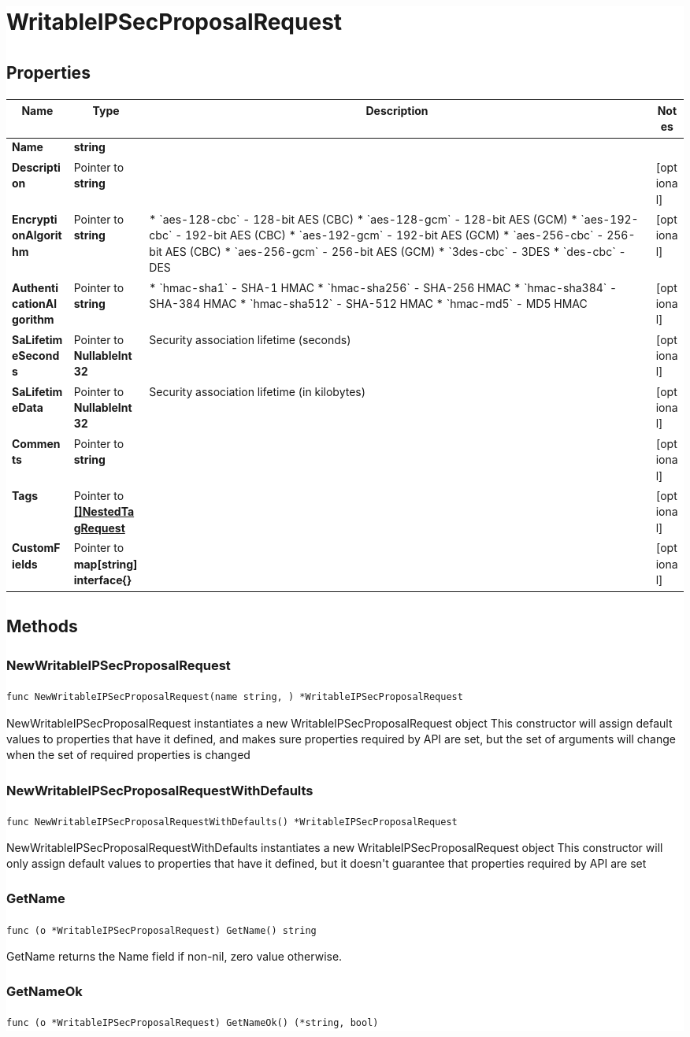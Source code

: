 # WritableIPSecProposalRequest

## Properties

Name | Type | Description | Notes
------------ | ------------- | ------------- | -------------
**Name** | **string** |  | 
**Description** | Pointer to **string** |  | [optional] 
**EncryptionAlgorithm** | Pointer to **string** | * &#x60;aes-128-cbc&#x60; - 128-bit AES (CBC) * &#x60;aes-128-gcm&#x60; - 128-bit AES (GCM) * &#x60;aes-192-cbc&#x60; - 192-bit AES (CBC) * &#x60;aes-192-gcm&#x60; - 192-bit AES (GCM) * &#x60;aes-256-cbc&#x60; - 256-bit AES (CBC) * &#x60;aes-256-gcm&#x60; - 256-bit AES (GCM) * &#x60;3des-cbc&#x60; - 3DES * &#x60;des-cbc&#x60; - DES | [optional] 
**AuthenticationAlgorithm** | Pointer to **string** | * &#x60;hmac-sha1&#x60; - SHA-1 HMAC * &#x60;hmac-sha256&#x60; - SHA-256 HMAC * &#x60;hmac-sha384&#x60; - SHA-384 HMAC * &#x60;hmac-sha512&#x60; - SHA-512 HMAC * &#x60;hmac-md5&#x60; - MD5 HMAC | [optional] 
**SaLifetimeSeconds** | Pointer to **NullableInt32** | Security association lifetime (seconds) | [optional] 
**SaLifetimeData** | Pointer to **NullableInt32** | Security association lifetime (in kilobytes) | [optional] 
**Comments** | Pointer to **string** |  | [optional] 
**Tags** | Pointer to [**[]NestedTagRequest**](NestedTagRequest.md) |  | [optional] 
**CustomFields** | Pointer to **map[string]interface{}** |  | [optional] 

## Methods

### NewWritableIPSecProposalRequest

`func NewWritableIPSecProposalRequest(name string, ) *WritableIPSecProposalRequest`

NewWritableIPSecProposalRequest instantiates a new WritableIPSecProposalRequest object
This constructor will assign default values to properties that have it defined,
and makes sure properties required by API are set, but the set of arguments
will change when the set of required properties is changed

### NewWritableIPSecProposalRequestWithDefaults

`func NewWritableIPSecProposalRequestWithDefaults() *WritableIPSecProposalRequest`

NewWritableIPSecProposalRequestWithDefaults instantiates a new WritableIPSecProposalRequest object
This constructor will only assign default values to properties that have it defined,
but it doesn't guarantee that properties required by API are set

### GetName

`func (o *WritableIPSecProposalRequest) GetName() string`

GetName returns the Name field if non-nil, zero value otherwise.

### GetNameOk

`func (o *WritableIPSecProposalRequest) GetNameOk() (*string, bool)`
